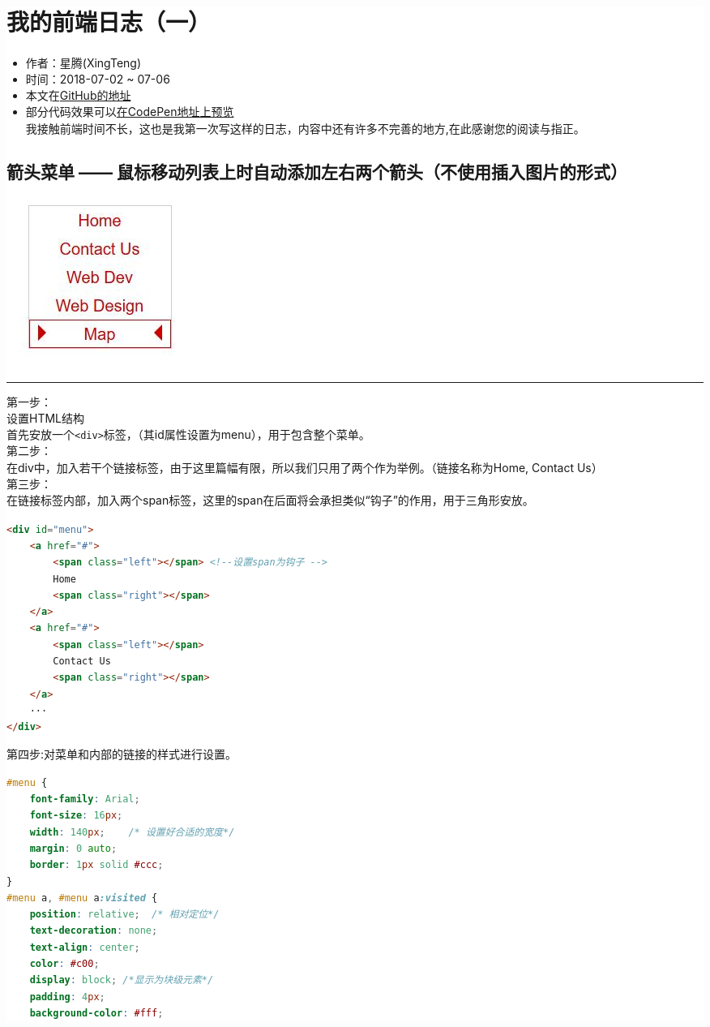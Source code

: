 # 我的前端日志（一）
+ 作者：星腾(XingTeng)   
+ 时间：2018-07-02 ~ 07-06  
+ 本文在[GitHub的地址](https://github.com/xingteng/Journals_in_DuoHuo/edit/master/To%20draw%20triangles%20with%20CSS/To%20draw%20triangles%20with%20CSS.md)  
+ 部分代码效果可以[在CodePen地址上预览](https://codepen.io/XingTeng/pen/PavLQE?editors=1100)  
我接触前端时间不长，这也是我第一次写这样的日志，内容中还有许多不完善的地方,在此感谢您的阅读与指正。
## 箭头菜单 —— 鼠标移动列表上时自动添加左右两个箭头（不使用插入图片的形式）
![image](red-arrow.jpg)

---
第一步：  
设置HTML结构  
首先安放一个```<div>```标签，（其id属性设置为menu），用于包含整个菜单。  
第二步：  
在div中，加入若干个链接标签，由于这里篇幅有限，所以我们只用了两个作为举例。（链接名称为Home, Contact Us）  
第三步：  
在链接标签内部，加入两个span标签，这里的span在后面将会承担类似“钩子”的作用，用于三角形安放。
```html
<div id="menu">
    <a href="#">
        <span class="left"></span> <!--设置span为钩子 -->
        Home
        <span class="right"></span>
    </a>
    <a href="#">
        <span class="left"></span>
        Contact Us
        <span class="right"></span>
    </a>
    ···
</div>
```

第四步:对菜单和内部的链接的样式进行设置。
```css
#menu {
    font-family: Arial;
    font-size: 16px;
    width: 140px;    /* 设置好合适的宽度*/
    margin: 0 auto; 
    border: 1px solid #ccc;
}
#menu a, #menu a:visited {
    position: relative;  /* 相对定位*/
    text-decoration: none;
    text-align: center;
    color: #c00;
    display: block; /*显示为块级元素*/
    padding: 4px;
    background-color: #fff;
```